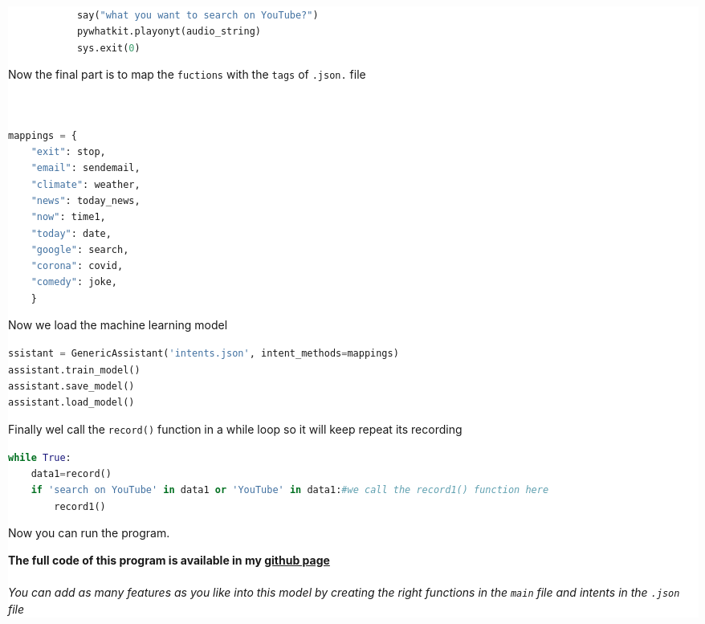 ```python
            say("what you want to search on YouTube?")
            pywhatkit.playonyt(audio_string)
            sys.exit(0)
```
Now the final part is to map the `fuctions` with the `tags` of `.json.` file

```python


mappings = {
    "exit": stop,
    "email": sendemail,
    "climate": weather,
    "news": today_news,
    "now": time1,
    "today": date,
    "google": search,
    "corona": covid,
    "comedy": joke,
    }
```
Now we load the machine learning model

```python
ssistant = GenericAssistant('intents.json', intent_methods=mappings)
assistant.train_model()
assistant.save_model()
assistant.load_model()
```
Finally wel call the `record()` function in a while loop so it will keep repeat its recording
```python
while True:
    data1=record()
    if 'search on YouTube' in data1 or 'YouTube' in data1:#we call the record1() function here
        record1()
```
Now you can run the program.

**The full code of this program is available in my [github page](https://github.com/Charles-Shaju/Intelligent-Voice-Assistant.git)**

###### You can add as many features as you like into this model by creating the right functions in the `main` file and intents in the `.json` file